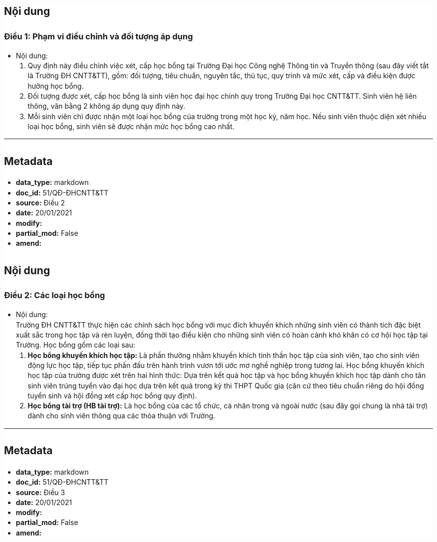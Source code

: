 ## Nội dung
### Điều 1: Phạm vi điều chỉnh và đối tượng áp dụng
- Nội dung:  
  1. Quy định này điều chỉnh việc xét, cấp học bổng tại Trường Đại học Công nghệ Thông tin và Truyền thông (sau đây viết tắt là Trường ĐH CNTT&TT), gồm: đối tượng, tiêu chuẩn, nguyên tắc, thủ tục, quy trình và mức xét, cấp và điều kiện được hưởng học bổng.  
  2. Đối tượng được xét, cấp học bổng là sinh viên học đại học chính quy trong Trường Đại học CNTT&TT. Sinh viên hệ liên thông, văn bằng 2 không áp dụng quy định này.  
  3. Mỗi sinh viên chỉ được nhận một loại học bổng của trường trong một học kỳ, năm học. Nếu sinh viên thuộc diện xét nhiều loại học bổng, sinh viên sẽ được nhận mức học bổng cao nhất.

---

## Metadata
- **data_type:** markdown 
- **doc_id:** 51/QĐ-ĐHCNTT&TT
- **source:** Điều 2
- **date:** 20/01/2021
- **modify:** 
- **partial_mod:** False
- **amend:** 

## Nội dung
### Điều 2: Các loại học bổng
- Nội dung:  
  Trường ĐH CNTT&TT thực hiện các chính sách học bổng với mục đích khuyến khích những sinh viên có thành tích đặc biệt xuất sắc trong học tập và rèn luyện, đồng thời tạo điều kiện cho những sinh viên có hoàn cảnh khó khăn có cơ hội học tập tại Trường. Học bổng gồm các loại sau:  
  1. **Học bổng khuyến khích học tập:** Là phần thưởng nhằm khuyến khích tinh thần học tập của sinh viên, tạo cho sinh viên động lực học tập, tiếp tục phấn đấu trên hành trình vươn tới ước mơ nghề nghiệp trong tương lai. Học bổng khuyến khích học tập của trường được xét trên hai hình thức: Dựa trên kết quả học tập và học bổng khuyến khích học tập dành cho tân sinh viên trúng tuyển vào đại học dựa trên kết quả trong kỳ thi THPT Quốc gia (căn cứ theo tiêu chuẩn riêng do hội đồng tuyển sinh và hội đồng xét cấp học bổng quy định).  
  2. **Học bổng tài trợ (HB tài trợ):** Là học bổng của các tổ chức, cá nhân trong và ngoài nước (sau đây gọi chung là nhà tài trợ) dành cho sinh viên thông qua các thỏa thuận với Trường.

---

## Metadata
- **data_type:** markdown 
- **doc_id:** 51/QĐ-ĐHCNTT&TT
- **source:** Điều 3
- **date:** 20/01/2021
- **modify:** 
- **partial_mod:** False
- **amend:** 
